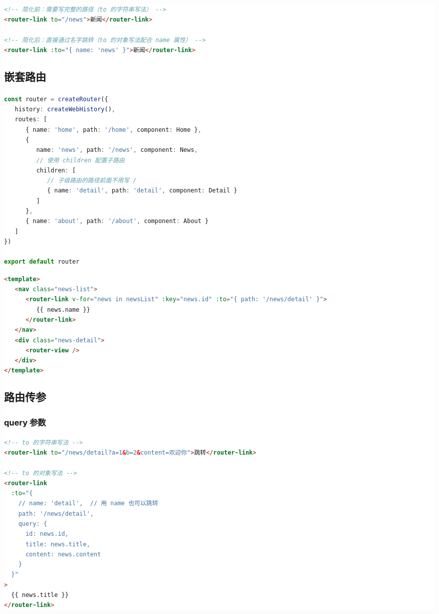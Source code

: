 ```html title="跳转路由"
<!-- 简化前：需要写完整的路径（to 的字符串写法） -->
<router-link to="/news">新闻</router-link>

<!-- 简化后：直接通过名字跳转（to 的对象写法配合 name 属性） -->
<router-link :to="{ name: 'news' }">新闻</router-link>
```

## 嵌套路由

```ts title="router/index.ts"
const router = createRouter({
   history: createWebHistory(),
   routes: [
      { name: 'home', path: '/home', component: Home },
      {
         name: 'news', path: '/news', component: News,
         // 使用 children 配置子路由
         children: [
            // 子级路由的路径前面不用写 /
            { name: 'detail', path: 'detail', component: Detail }
         ]
      },
      { name: 'about', path: '/about', component: About }
   ]
})

export default router
```

```html title="跳转路由（要使用完整路径）"
<template>
   <nav class="news-list">
      <router-link v-for="news in newsList" :key="news.id" :to="{ path: '/news/detail' }">
         {{ news.name }}
      </router-link>
   </nav>
   <div class="news-detail">
      <router-view />
   </div>
</template>
```

## 路由传参

### query 参数

```html title="传递 query 参数"
<!-- to 的字符串写法 -->
<router-link to="/news/detail?a=1&b=2&content=欢迎你">跳转</router-link>

<!-- to 的对象写法 -->
<router-link
  :to="{
    // name: 'detail',  // 用 name 也可以跳转
    path: '/news/detail',
    query: {
      id: news.id,
      title: news.title,
      content: news.content
    }
  }"
>
  {{ news.title }}
</router-link>
```